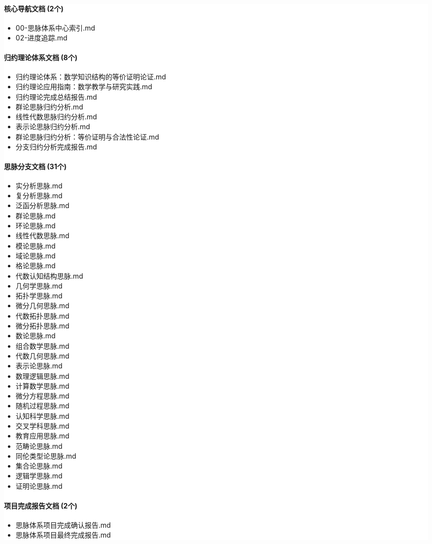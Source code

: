 #### 核心导航文档 (2个)

- 00-思脉体系中心索引.md
- 02-进度追踪.md

#### 归约理论体系文档 (8个)

- 归约理论体系：数学知识结构的等价证明论证.md
- 归约理论应用指南：数学教学与研究实践.md
- 归约理论完成总结报告.md
- 群论思脉归约分析.md
- 线性代数思脉归约分析.md
- 表示论思脉归约分析.md
- 群论思脉归约分析：等价证明与合法性论证.md
- 分支归约分析完成报告.md

#### 思脉分支文档 (31个)

- 实分析思脉.md
- 复分析思脉.md
- 泛函分析思脉.md
- 群论思脉.md
- 环论思脉.md
- 线性代数思脉.md
- 模论思脉.md
- 域论思脉.md
- 格论思脉.md
- 代数认知结构思脉.md
- 几何学思脉.md
- 拓扑学思脉.md
- 微分几何思脉.md
- 代数拓扑思脉.md
- 微分拓扑思脉.md
- 数论思脉.md
- 组合数学思脉.md
- 代数几何思脉.md
- 表示论思脉.md
- 数理逻辑思脉.md
- 计算数学思脉.md
- 微分方程思脉.md
- 随机过程思脉.md
- 认知科学思脉.md
- 交叉学科思脉.md
- 教育应用思脉.md
- 范畴论思脉.md
- 同伦类型论思脉.md
- 集合论思脉.md
- 逻辑学思脉.md
- 证明论思脉.md

#### 项目完成报告文档 (2个)

- 思脉体系项目完成确认报告.md
- 思脉体系项目最终完成报告.md

